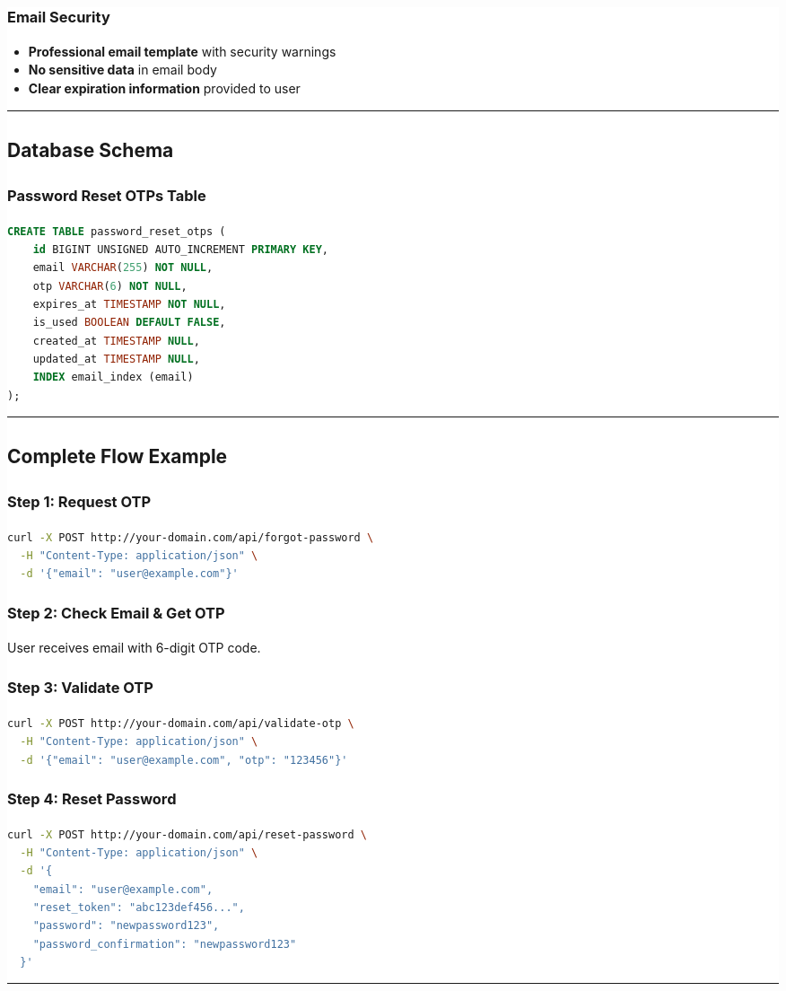 ### Email Security
- **Professional email template** with security warnings
- **No sensitive data** in email body
- **Clear expiration information** provided to user

---

## Database Schema

### Password Reset OTPs Table
```sql
CREATE TABLE password_reset_otps (
    id BIGINT UNSIGNED AUTO_INCREMENT PRIMARY KEY,
    email VARCHAR(255) NOT NULL,
    otp VARCHAR(6) NOT NULL,
    expires_at TIMESTAMP NOT NULL,
    is_used BOOLEAN DEFAULT FALSE,
    created_at TIMESTAMP NULL,
    updated_at TIMESTAMP NULL,
    INDEX email_index (email)
);
```

---

## Complete Flow Example

### Step 1: Request OTP
```bash
curl -X POST http://your-domain.com/api/forgot-password \
  -H "Content-Type: application/json" \
  -d '{"email": "user@example.com"}'
```

### Step 2: Check Email & Get OTP
User receives email with 6-digit OTP code.

### Step 3: Validate OTP
```bash
curl -X POST http://your-domain.com/api/validate-otp \
  -H "Content-Type: application/json" \
  -d '{"email": "user@example.com", "otp": "123456"}'
```

### Step 4: Reset Password
```bash
curl -X POST http://your-domain.com/api/reset-password \
  -H "Content-Type: application/json" \
  -d '{
    "email": "user@example.com",
    "reset_token": "abc123def456...",
    "password": "newpassword123",
    "password_confirmation": "newpassword123"
  }'
```

---